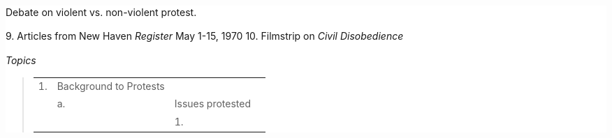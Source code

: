 Debate on violent vs. non-violent protest.
</td>
</tr>
<tr>
<td>
9.
</td>
<td>
Articles from New Haven
<i>
Register
</i>
May 1-15, 1970
</td>
</tr>
<tr>
<td>
10.
</td>
<td>
Filmstrip on
<i>
Civil Disobedience
</i>
</td>
</tr>
</table>
</dl>
</blockquote>
<p>
<i>
Topics
</i>
</p>
<blockquote>
<dl>
<table border="0">
<tr>
<td>
1.
</td>
<td>
Background to Protests
</td>
</tr>
<tr>
<td>
</td>
<td>
a.
</td>
<td>
Issues protested
</td>
</tr>
<tr>
<td>
</td>
<td>
</td>
<td>
1.
</td>
<td>